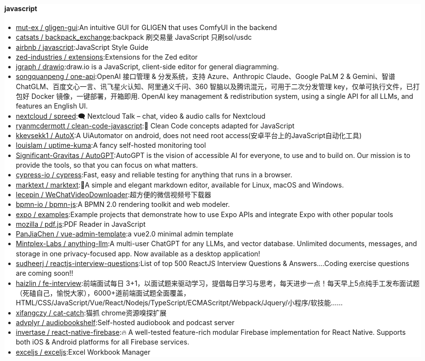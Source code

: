 #### javascript
* [mut-ex / gligen-gui](https://github.com/mut-ex/gligen-gui):An intuitive GUI for GLIGEN that uses ComfyUI in the backend
* [catsats / backpack_exchange](https://github.com/catsats/backpack_exchange):backpack 刷交易量 JavaScript 只刷sol/usdc
* [airbnb / javascript](https://github.com/airbnb/javascript):JavaScript Style Guide
* [zed-industries / extensions](https://github.com/zed-industries/extensions):Extensions for the Zed editor
* [jgraph / drawio](https://github.com/jgraph/drawio):draw.io is a JavaScript, client-side editor for general diagramming.
* [songquanpeng / one-api](https://github.com/songquanpeng/one-api):OpenAI 接口管理 & 分发系统，支持 Azure、Anthropic Claude、Google PaLM 2 & Gemini、智谱 ChatGLM、百度文心一言、讯飞星火认知、阿里通义千问、360 智脑以及腾讯混元，可用于二次分发管理 key，仅单可执行文件，已打包好 Docker 镜像，一键部署，开箱即用. OpenAI key management & redistribution system, using a single API for all LLMs, and features an English UI.
* [nextcloud / spreed](https://github.com/nextcloud/spreed):🗨️ Nextcloud Talk – chat, video & audio calls for Nextcloud
* [ryanmcdermott / clean-code-javascript](https://github.com/ryanmcdermott/clean-code-javascript):🛁 Clean Code concepts adapted for JavaScript
* [kkevsekk1 / AutoX](https://github.com/kkevsekk1/AutoX):A UiAutomator on android, does not need root access(安卓平台上的JavaScript自动化工具)
* [louislam / uptime-kuma](https://github.com/louislam/uptime-kuma):A fancy self-hosted monitoring tool
* [Significant-Gravitas / AutoGPT](https://github.com/Significant-Gravitas/AutoGPT):AutoGPT is the vision of accessible AI for everyone, to use and to build on. Our mission is to provide the tools, so that you can focus on what matters.
* [cypress-io / cypress](https://github.com/cypress-io/cypress):Fast, easy and reliable testing for anything that runs in a browser.
* [marktext / marktext](https://github.com/marktext/marktext):📝A simple and elegant markdown editor, available for Linux, macOS and Windows.
* [lecepin / WeChatVideoDownloader](https://github.com/lecepin/WeChatVideoDownloader):超方便的微信视频号下载器
* [bpmn-io / bpmn-js](https://github.com/bpmn-io/bpmn-js):A BPMN 2.0 rendering toolkit and web modeler.
* [expo / examples](https://github.com/expo/examples):Example projects that demonstrate how to use Expo APIs and integrate Expo with other popular tools
* [mozilla / pdf.js](https://github.com/mozilla/pdf.js):PDF Reader in JavaScript
* [PanJiaChen / vue-admin-template](https://github.com/PanJiaChen/vue-admin-template):a vue2.0 minimal admin template
* [Mintplex-Labs / anything-llm](https://github.com/Mintplex-Labs/anything-llm):A multi-user ChatGPT for any LLMs, and vector database. Unlimited documents, messages, and storage in one privacy-focused app. Now available as a desktop application!
* [sudheerj / reactjs-interview-questions](https://github.com/sudheerj/reactjs-interview-questions):List of top 500 ReactJS Interview Questions & Answers....Coding exercise questions are coming soon!!
* [haizlin / fe-interview](https://github.com/haizlin/fe-interview):前端面试每日 3+1，以面试题来驱动学习，提倡每日学习与思考，每天进步一点！每天早上5点纯手工发布面试题（死磕自己，愉悦大家），6000+道前端面试题全面覆盖，HTML/CSS/JavaScript/Vue/React/Nodejs/TypeScript/ECMAScritpt/Webpack/Jquery/小程序/软技能……
* [xifangczy / cat-catch](https://github.com/xifangczy/cat-catch):猫抓 chrome资源嗅探扩展
* [advplyr / audiobookshelf](https://github.com/advplyr/audiobookshelf):Self-hosted audiobook and podcast server
* [invertase / react-native-firebase](https://github.com/invertase/react-native-firebase):🔥 A well-tested feature-rich modular Firebase implementation for React Native. Supports both iOS & Android platforms for all Firebase services.
* [exceljs / exceljs](https://github.com/exceljs/exceljs):Excel Workbook Manager
